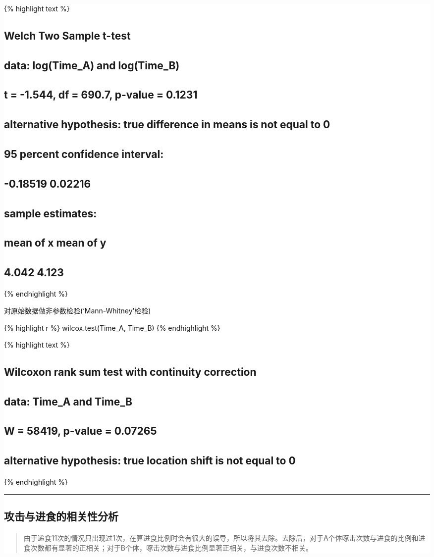 
{% highlight text %}
## 
## 	Welch Two Sample t-test
## 
## data:  log(Time_A) and log(Time_B)
## t = -1.544, df = 690.7, p-value = 0.1231
## alternative hypothesis: true difference in means is not equal to 0
## 95 percent confidence interval:
##  -0.18519  0.02216
## sample estimates:
## mean of x mean of y 
##     4.042     4.123
{% endhighlight %}


对原始数据做非参数检验(‘Mann-Whitney’检验)

{% highlight r %}
wilcox.test(Time_A, Time_B)
{% endhighlight %}



{% highlight text %}
## 
## 	Wilcoxon rank sum test with continuity correction
## 
## data:  Time_A and Time_B
## W = 58419, p-value = 0.07265
## alternative hypothesis: true location shift is not equal to 0
{% endhighlight %}

----------------------------------------------------

## 攻击与进食的相关性分析

> 由于递食11次的情况只出现过1次，在算进食比例时会有很大的误导，所以将其去除。去除后，对于A个体啄击次数与进食的比例和进食次数都有显著的正相关；对于B个体，啄击次数与进食比例显著正相关，与进食次数不相关。
